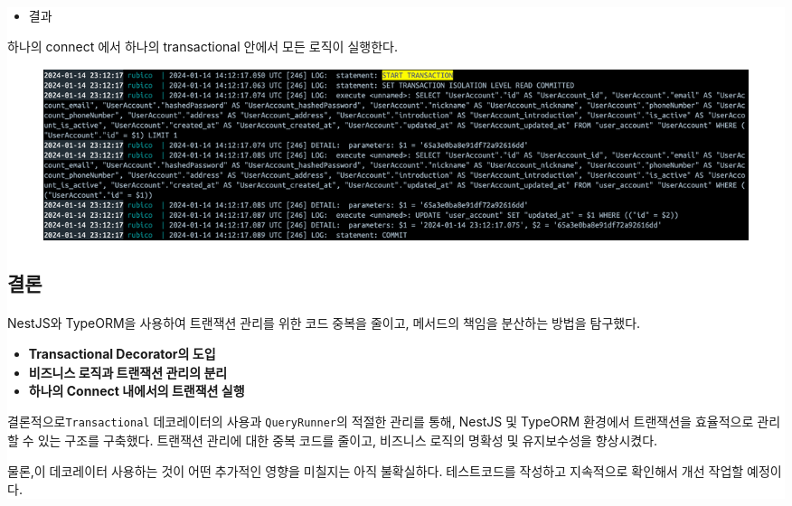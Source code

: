 * 결과

하나의 connect 에서 하나의 transactional 안에서 모든 로직이 실행한다.

<figure><img src="../../.gitbook/assets/Pasted image 20240114231327.png" alt=""><figcaption></figcaption></figure>

## 결론

NestJS와 TypeORM을 사용하여 트랜잭션 관리를 위한 코드 중복을 줄이고, 메서드의 책임을 분산하는 방법을 탐구했다.&#x20;

* **Transactional Decorator의 도입**
* **비즈니스 로직과 트랜잭션 관리의 분리**
* **하나의 Connect 내에서의 트랜잭션 실행**

결론적으로`Transactional` 데코레이터의 사용과 `QueryRunner`의 적절한 관리를 통해, NestJS 및 TypeORM 환경에서 트랜잭션을 효율적으로 관리할 수 있는 구조를 구축했다. 트랜잭션 관리에 대한 중복 코드를 줄이고, 비즈니스 로직의 명확성 및 유지보수성을 향상시켰다.

물론,이 데코레이터 사용하는 것이 어떤 추가적인 영향을 미칠지는 아직 불확실하다. 테스트코드를 작성하고 지속적으로 확인해서 개선 작업할 예정이다.

